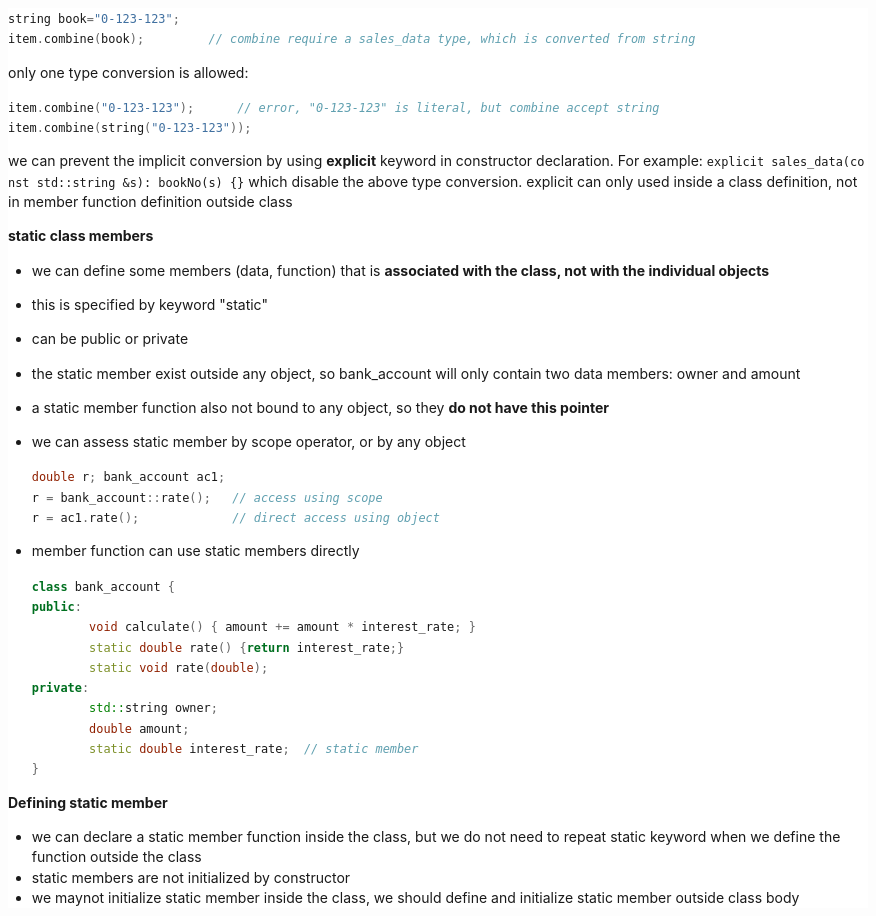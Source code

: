 ```cpp
string book="0-123-123";
item.combine(book);         // combine require a sales_data type, which is converted from string
```

only one type conversion is allowed:

```cpp
item.combine("0-123-123");      // error, "0-123-123" is literal, but combine accept string
item.combine(string("0-123-123"));
```

we can prevent the implicit conversion by using **explicit** keyword in constructor declaration. For example: `explicit sales_data(const std::string &s): bookNo(s) {}` which disable the above type conversion. explicit can only used inside a class definition, not in member function definition outside class

**static class members**

- we can define some members (data, function) that is **associated with the class, not with the individual objects**
- this is specified by keyword "static"
- can be public or private
- the static member exist outside any object, so bank_account will only contain two data members: owner and amount
- a static member function also not bound to any object, so they **do not have this pointer**
- we can assess static member by scope operator, or by any object
    
    ```cpp
    double r; bank_account ac1;
    r = bank_account::rate();   // access using scope
    r = ac1.rate();             // direct access using object
    ```
    
- member function can use static members directly
    
    ```cpp
    class bank_account {
    public:
    		void calculate() { amount += amount * interest_rate; }
    		static double rate() {return interest_rate;}
    		static void rate(double);
    private:
    		std::string owner;
    		double amount;
    		static double interest_rate;  // static member
    }
    ```
    

**Defining static member**

- we can declare a static member function inside the class, but we do not need to repeat static keyword when we define the function outside the class
- static members are not initialized by constructor
- we maynot initialize static member inside the class, we should define and initialize static member outside class body
